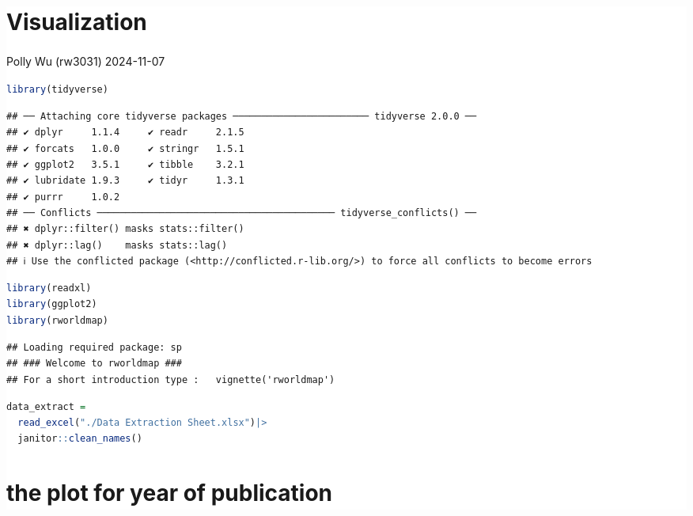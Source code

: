 Visualization
================
Polly Wu (rw3031)
2024-11-07

``` r
library(tidyverse)
```

    ## ── Attaching core tidyverse packages ──────────────────────── tidyverse 2.0.0 ──
    ## ✔ dplyr     1.1.4     ✔ readr     2.1.5
    ## ✔ forcats   1.0.0     ✔ stringr   1.5.1
    ## ✔ ggplot2   3.5.1     ✔ tibble    3.2.1
    ## ✔ lubridate 1.9.3     ✔ tidyr     1.3.1
    ## ✔ purrr     1.0.2     
    ## ── Conflicts ────────────────────────────────────────── tidyverse_conflicts() ──
    ## ✖ dplyr::filter() masks stats::filter()
    ## ✖ dplyr::lag()    masks stats::lag()
    ## ℹ Use the conflicted package (<http://conflicted.r-lib.org/>) to force all conflicts to become errors

``` r
library(readxl)
library(ggplot2)
library(rworldmap)
```

    ## Loading required package: sp
    ## ### Welcome to rworldmap ###
    ## For a short introduction type :   vignette('rworldmap')

``` r
data_extract = 
  read_excel("./Data Extraction Sheet.xlsx")|>
  janitor::clean_names()
```

# the plot for year of publication
